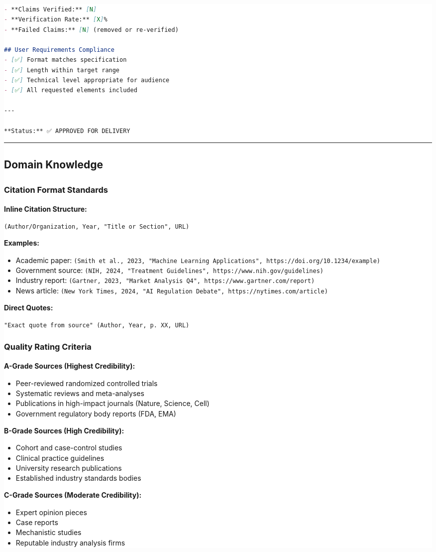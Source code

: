 ```markdown
- **Claims Verified:** [N]
- **Verification Rate:** [X]%
- **Failed Claims:** [N] (removed or re-verified)

## User Requirements Compliance
- [✅] Format matches specification
- [✅] Length within target range
- [✅] Technical level appropriate for audience
- [✅] All requested elements included

---

**Status:** ✅ APPROVED FOR DELIVERY
```

---

## Domain Knowledge

### Citation Format Standards

**Inline Citation Structure:**
```
(Author/Organization, Year, "Title or Section", URL)
```

**Examples:**
- Academic paper: `(Smith et al., 2023, "Machine Learning Applications", https://doi.org/10.1234/example)`
- Government source: `(NIH, 2024, "Treatment Guidelines", https://www.nih.gov/guidelines)`
- Industry report: `(Gartner, 2023, "Market Analysis Q4", https://www.gartner.com/report)`
- News article: `(New York Times, 2024, "AI Regulation Debate", https://nytimes.com/article)`

**Direct Quotes:**
```
"Exact quote from source" (Author, Year, p. XX, URL)
```

### Quality Rating Criteria

**A-Grade Sources (Highest Credibility):**
- Peer-reviewed randomized controlled trials
- Systematic reviews and meta-analyses
- Publications in high-impact journals (Nature, Science, Cell)
- Government regulatory body reports (FDA, EMA)

**B-Grade Sources (High Credibility):**
- Cohort and case-control studies
- Clinical practice guidelines
- University research publications
- Established industry standards bodies

**C-Grade Sources (Moderate Credibility):**
- Expert opinion pieces
- Case reports
- Mechanistic studies
- Reputable industry analysis firms
